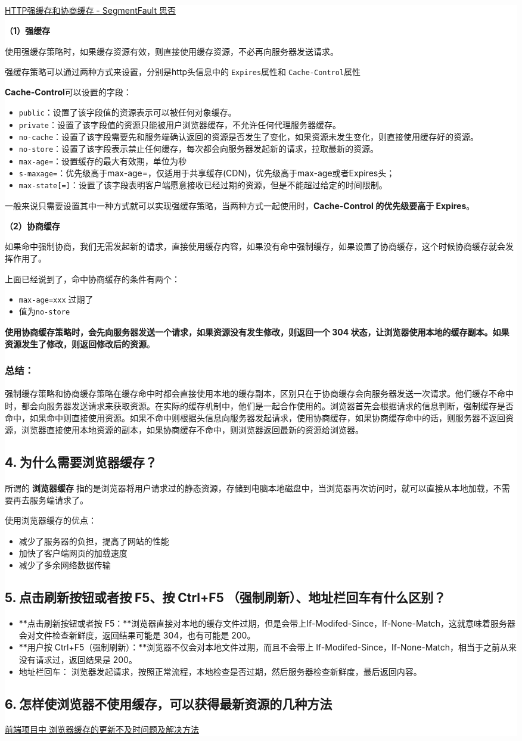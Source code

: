 [HTTP强缓存和协商缓存 - SegmentFault 思否](https://segmentfault.com/a/1190000008956069)

**（1）强缓存**

使用强缓存策略时，如果缓存资源有效，则直接使用缓存资源，不必再向服务器发送请求。

强缓存策略可以通过两种方式来设置，分别是http头信息中的 `Expires`属性和 `Cache-Control`属性

**Cache-Control**可以设置的字段：

- `public`：设置了该字段值的资源表示可以被任何对象缓存。
- `private`：设置了该字段值的资源只能被用户浏览器缓存，不允许任何代理服务器缓存。
- `no-cache`：设置了该字段需要先和服务端确认返回的资源是否发生了变化，如果资源未发生变化，则直接使用缓存好的资源。
- `no-store`：设置了该字段表示禁止任何缓存，每次都会向服务器发起新的请求，拉取最新的资源。
- `max-age=`：设置缓存的最大有效期，单位为秒
- `s-maxage=`：优先级高于max-age=，仅适用于共享缓存(CDN)，优先级高于max-age或者Expires头；
- `max-state[=]`：设置了该字段表明客户端愿意接收已经过期的资源，但是不能超过给定的时间限制。

一般来说只需要设置其中一种方式就可以实现强缓存策略，当两种方式一起使用时，**Cache-Control 的优先级要高于 Expires**。

**（2）协商缓存**

如果命中强制协商，我们无需发起新的请求，直接使用缓存内容，如果没有命中强制缓存，如果设置了协商缓存，这个时候协商缓存就会发挥作用了。

上面已经说到了，命中协商缓存的条件有两个：

- `max-age=xxx` 过期了
- 值为`no-store`

**使用协商缓存策略时，会先向服务器发送一个请求，如果资源没有发生修改，则返回一个 304 状态，让浏览器使用本地的缓存副本。如果资源发生了修改，则返回修改后的资源**。

### 总结：

强制缓存策略和协商缓存策略在缓存命中时都会直接使用本地的缓存副本，区别只在于协商缓存会向服务器发送一次请求。他们缓存不命中时，都会向服务器发送请求来获取资源。在实际的缓存机制中，他们是一起合作使用的。浏览器首先会根据请求的信息判断，强制缓存是否命中，如果命中则直接使用资源。如果不命中则根据头信息向服务器发起请求，使用协商缓存，如果协商缓存命中的话，则服务器不返回资源，浏览器直接使用本地资源的副本，如果协商缓存不命中，则浏览器返回最新的资源给浏览器。

## 4. 为什么需要浏览器缓存？

所谓的 **浏览器缓存** 指的是浏览器将用户请求过的静态资源，存储到电脑本地磁盘中，当浏览器再次访问时，就可以直接从本地加载，不需要再去服务端请求了。

使用浏览器缓存的优点：

- 减少了服务器的负担，提高了网站的性能
- 加快了客户端网页的加载速度
- 减少了多余网络数据传输

## 5. 点击刷新按钮或者按 F5、按 Ctrl+F5 （强制刷新）、地址栏回车有什么区别？

- **点击刷新按钮或者按 F5：**浏览器直接对本地的缓存文件过期，但是会带上If-Modifed-Since，If-None-Match，这就意味着服务器会对文件检查新鲜度，返回结果可能是 304，也有可能是 200。
- **用户按 Ctrl+F5（强制刷新）：**浏览器不仅会对本地文件过期，而且不会带上 If-Modifed-Since，If-None-Match，相当于之前从来没有请求过，返回结果是 200。
- 地址栏回车： 浏览器发起请求，按照正常流程，本地检查是否过期，然后服务器检查新鲜度，最后返回内容。

## 6. 怎样使浏览器不使用缓存，可以获得最新资源的几种方法

[前端项目中 浏览器缓存的更新不及时问题及解决方法](https://www.cnblogs.com/SallyShan/p/13603221.html)
